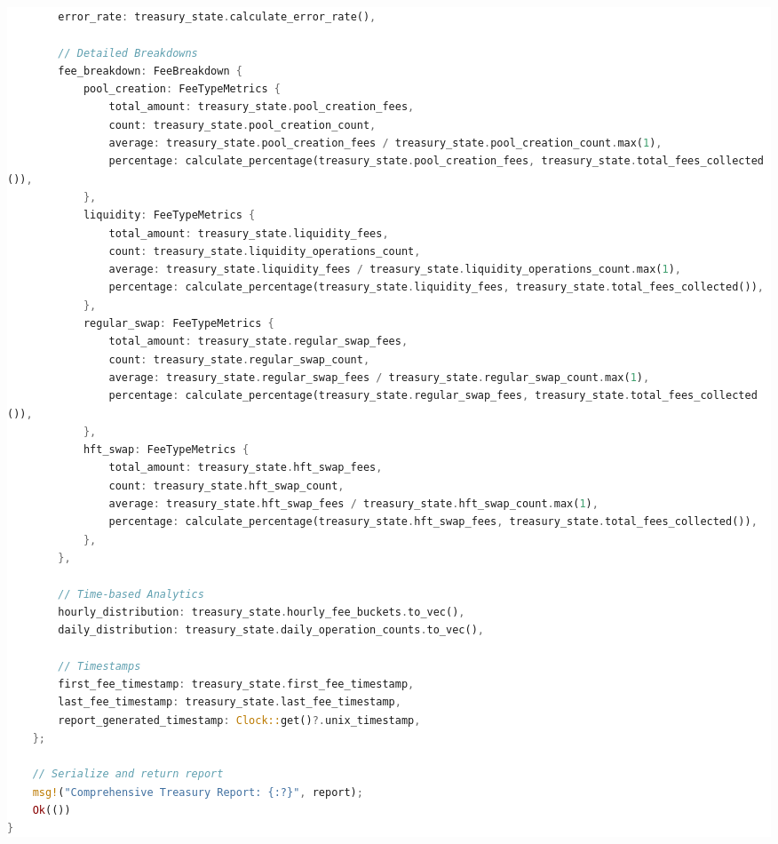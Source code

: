 ```rust
        error_rate: treasury_state.calculate_error_rate(),
        
        // Detailed Breakdowns
        fee_breakdown: FeeBreakdown {
            pool_creation: FeeTypeMetrics {
                total_amount: treasury_state.pool_creation_fees,
                count: treasury_state.pool_creation_count,
                average: treasury_state.pool_creation_fees / treasury_state.pool_creation_count.max(1),
                percentage: calculate_percentage(treasury_state.pool_creation_fees, treasury_state.total_fees_collected()),
            },
            liquidity: FeeTypeMetrics {
                total_amount: treasury_state.liquidity_fees,
                count: treasury_state.liquidity_operations_count,
                average: treasury_state.liquidity_fees / treasury_state.liquidity_operations_count.max(1),
                percentage: calculate_percentage(treasury_state.liquidity_fees, treasury_state.total_fees_collected()),
            },
            regular_swap: FeeTypeMetrics {
                total_amount: treasury_state.regular_swap_fees,
                count: treasury_state.regular_swap_count,
                average: treasury_state.regular_swap_fees / treasury_state.regular_swap_count.max(1),
                percentage: calculate_percentage(treasury_state.regular_swap_fees, treasury_state.total_fees_collected()),
            },
            hft_swap: FeeTypeMetrics {
                total_amount: treasury_state.hft_swap_fees,
                count: treasury_state.hft_swap_count,
                average: treasury_state.hft_swap_fees / treasury_state.hft_swap_count.max(1),
                percentage: calculate_percentage(treasury_state.hft_swap_fees, treasury_state.total_fees_collected()),
            },
        },
        
        // Time-based Analytics
        hourly_distribution: treasury_state.hourly_fee_buckets.to_vec(),
        daily_distribution: treasury_state.daily_operation_counts.to_vec(),
        
        // Timestamps
        first_fee_timestamp: treasury_state.first_fee_timestamp,
        last_fee_timestamp: treasury_state.last_fee_timestamp,
        report_generated_timestamp: Clock::get()?.unix_timestamp,
    };
    
    // Serialize and return report
    msg!("Comprehensive Treasury Report: {:?}", report);
    Ok(())
}
```
